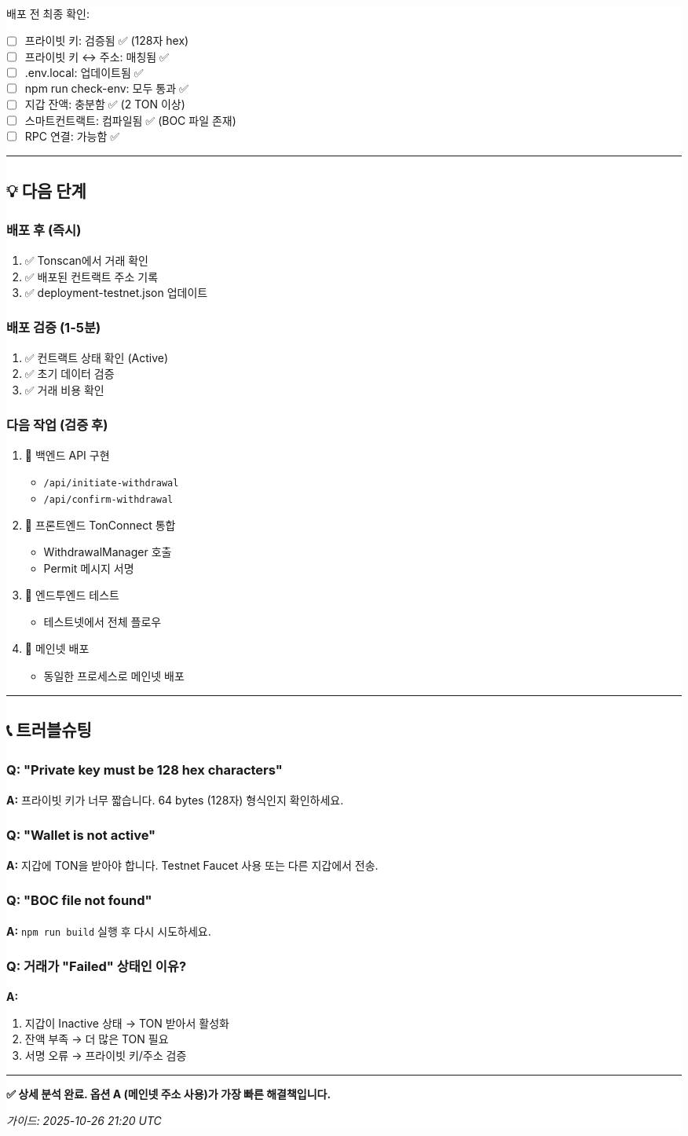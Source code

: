 배포 전 최종 확인:

- [ ] 프라이빗 키: 검증됨 ✅ (128자 hex)
- [ ] 프라이빗 키 ↔ 주소: 매칭됨 ✅
- [ ] .env.local: 업데이트됨 ✅
- [ ] npm run check-env: 모두 통과 ✅
- [ ] 지갑 잔액: 충분함 ✅ (2 TON 이상)
- [ ] 스마트컨트랙트: 컴파일됨 ✅ (BOC 파일 존재)
- [ ] RPC 연결: 가능함 ✅

---

## 💡 다음 단계

### **배포 후 (즉시)**
1. ✅ Tonscan에서 거래 확인
2. ✅ 배포된 컨트랙트 주소 기록
3. ✅ deployment-testnet.json 업데이트

### **배포 검증 (1-5분)**
1. ✅ 컨트랙트 상태 확인 (Active)
2. ✅ 초기 데이터 검증
3. ✅ 거래 비용 확인

### **다음 작업 (검증 후)**
1. 📝 백엔드 API 구현
   - `/api/initiate-withdrawal`
   - `/api/confirm-withdrawal`

2. 🎨 프론트엔드 TonConnect 통합
   - WithdrawalManager 호출
   - Permit 메시지 서명

3. 🧪 엔드투엔드 테스트
   - 테스트넷에서 전체 플로우

4. 🚀 메인넷 배포
   - 동일한 프로세스로 메인넷 배포

---

## 📞 트러블슈팅

### **Q: "Private key must be 128 hex characters"**
**A:** 프라이빗 키가 너무 짧습니다. 64 bytes (128자) 형식인지 확인하세요.

### **Q: "Wallet is not active"**
**A:** 지갑에 TON을 받아야 합니다. Testnet Faucet 사용 또는 다른 지갑에서 전송.

### **Q: "BOC file not found"**
**A:** `npm run build` 실행 후 다시 시도하세요.

### **Q: 거래가 "Failed" 상태인 이유?**
**A:** 
1. 지갑이 Inactive 상태 → TON 받아서 활성화
2. 잔액 부족 → 더 많은 TON 필요
3. 서명 오류 → 프라이빗 키/주소 검증

---

**✅ 상세 분석 완료. 옵션 A (메인넷 주소 사용)가 가장 빠른 해결책입니다.**

*가이드: 2025-10-26 21:20 UTC*
